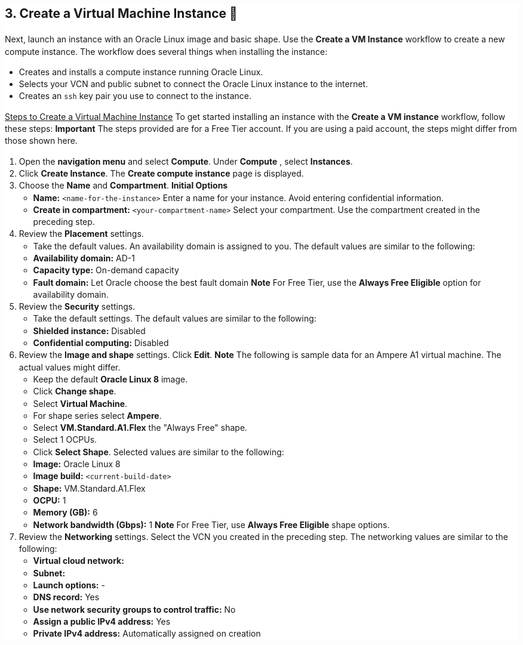 
## 3. Create a Virtual Machine Instance 🔗 
Next, launch an instance with an Oracle Linux image and basic shape. Use the **Create a VM Instance** workflow to create a new compute instance. The workflow does several things when installing the instance:
  * Creates and installs a compute instance running Oracle Linux.
  * Selects your VCN and public subnet to connect the Oracle Linux instance to the internet.
  * Creates an `ssh` key pair you use to connect to the instance.


[Steps to Create a Virtual Machine Instance](https://docs.oracle.com/en-us/iaas/Content/Compute/tutorials/first-linux-instance/overview.htm)
To get started installing an instance with the **Create a VM instance** workflow, follow these steps:
**Important** The steps provided are for a Free Tier account. If you are using a paid account, the steps might differ from those shown here.
  1. Open the **navigation menu** and select **Compute**. Under **Compute** , select **Instances**. 
  2. Click **Create Instance**. 
The **Create compute instance** page is displayed.
  3. Choose the **Name** and **Compartment**. 
**Initial Options**
     * **Name:** `<name-for-the-instance>`
Enter a name for your instance. Avoid entering confidential information.
     * **Create in compartment:** `<your-compartment-name>`
Select your compartment. Use the compartment created in the preceding step.
  4. Review the **Placement** settings. 
     * Take the default values. An availability domain is assigned to you.
The default values are similar to the following:
     * **Availability domain:** AD-1
     * **Capacity type:** On-demand capacity
     * **Fault domain:** Let Oracle choose the best fault domain
**Note** For Free Tier, use the **Always Free Eligible** option for availability domain.
  5. Review the **Security** settings. 
     * Take the default settings.
The default values are similar to the following:
     * **Shielded instance:** Disabled
     * **Confidential computing:** Disabled
  6. Review the **Image and shape** settings. Click **Edit**. 
**Note** The following is sample data for an Ampere A1 virtual machine. The actual values might differ.
     * Keep the default **Oracle Linux 8** image.
     * Click **Change shape**.
     * Select **Virtual Machine**.
     * For shape series select **Ampere**.
     * Select **VM.Standard.A1.Flex** the "Always Free" shape.
     * Select 1 OCPUs.
     * Click **Select Shape**.
Selected values are similar to the following:
     * **Image:** Oracle Linux 8
     * **Image build:** `<current-build-date>`
     * **Shape:** VM.Standard.A1.Flex
     * **OCPU:** 1
     * **Memory (GB):** 6
     * **Network bandwidth (Gbps):** 1
**Note** For Free Tier, use **Always Free Eligible** shape options.
  7. Review the **Networking** settings. Select the VCN you created in the preceding step. The networking values are similar to the following: 
     * **Virtual cloud network:** <your-vcn>
     * **Subnet:** <pubic-subnet-for-your-vcn>
     * **Launch options:** -
     * **DNS record:** Yes
     * **Use network security groups to control traffic:** No
     * **Assign a public IPv4 address:** Yes
     * **Private IPv4 address:** Automatically assigned on creation
